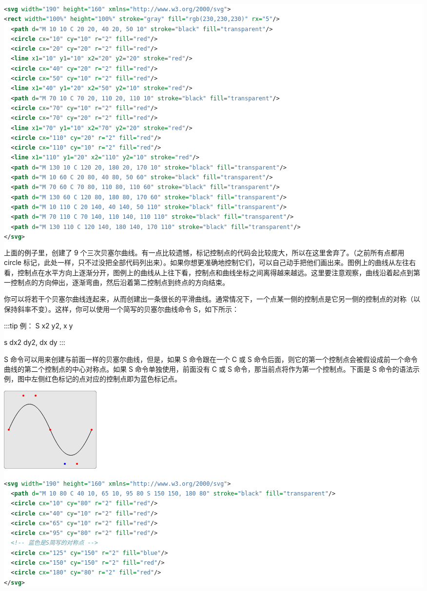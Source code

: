 ```XML
<svg width="190" height="160" xmlns="http://www.w3.org/2000/svg">
<rect width="100%" height="100%" stroke="gray" fill="rgb(230,230,230)" rx="5"/>
  <path d="M 10 10 C 20 20, 40 20, 50 10" stroke="black" fill="transparent"/>
  <circle cx="10" cy="10" r="2" fill="red"/>
  <circle cx="20" cy="20" r="2" fill="red"/>
  <line x1="10" y1="10" x2="20" y2="20" stroke="red"/>
  <circle cx="40" cy="20" r="2" fill="red"/>
  <circle cx="50" cy="10" r="2" fill="red"/>
  <line x1="40" y1="20" x2="50" y2="10" stroke="red"/>
  <path d="M 70 10 C 70 20, 110 20, 110 10" stroke="black" fill="transparent"/>
  <circle cx="70" cy="10" r="2" fill="red"/>
  <circle cx="70" cy="20" r="2" fill="red"/>
  <line x1="70" y1="10" x2="70" y2="20" stroke="red"/>
  <circle cx="110" cy="20" r="2" fill="red"/>
  <circle cx="110" cy="10" r="2" fill="red"/>
  <line x1="110" y1="20" x2="110" y2="10" stroke="red"/>
  <path d="M 130 10 C 120 20, 180 20, 170 10" stroke="black" fill="transparent"/>
  <path d="M 10 60 C 20 80, 40 80, 50 60" stroke="black" fill="transparent"/>
  <path d="M 70 60 C 70 80, 110 80, 110 60" stroke="black" fill="transparent"/>
  <path d="M 130 60 C 120 80, 180 80, 170 60" stroke="black" fill="transparent"/>
  <path d="M 10 110 C 20 140, 40 140, 50 110" stroke="black" fill="transparent"/>
  <path d="M 70 110 C 70 140, 110 140, 110 110" stroke="black" fill="transparent"/>
  <path d="M 130 110 C 120 140, 180 140, 170 110" stroke="black" fill="transparent"/>
</svg>
```

上面的例子里，创建了 9 个三次贝塞尔曲线。有一点比较遗憾，标记控制点的代码会比较庞大，所以在这里舍弃了。（之前所有点都用 circle 标记，此处一样，只不过没把全部代码列出来）。如果你想更准确地控制它们，可以自己动手把他们画出来。图例上的曲线从左往右看，控制点在水平方向上逐渐分开，图例上的曲线从上往下看，控制点和曲线坐标之间离得越来越远。这里要注意观察，曲线沿着起点到第一控制点的方向伸出，逐渐弯曲，然后沿着第二控制点到终点的方向结束。

你可以将若干个贝塞尔曲线连起来，从而创建出一条很长的平滑曲线。通常情况下，一个点某一侧的控制点是它另一侧的控制点的对称（以保持斜率不变）。这样，你可以使用一个简写的贝塞尔曲线命令 S，如下所示：

:::tip 例：
S x2 y2, x y

s dx2 dy2, dx dy
:::

S 命令可以用来创建与前面一样的贝塞尔曲线，但是，如果 S 命令跟在一个 C 或 S 命令后面，则它的第一个控制点会被假设成前一个命令曲线的第二个控制点的中心对称点。如果 S 命令单独使用，前面没有 C 或 S 命令，那当前点将作为第一个控制点。下面是 S 命令的语法示例，图中左侧红色标记的点对应的控制点即为蓝色标记点。

<svg width="190" height="160" xmlns="http://www.w3.org/2000/svg">
<rect width="100%" height="100%" stroke="gray" fill="rgb(230,230,230)" rx="5"/>
  <path d="M 10 80 C 40 10, 65 10, 95 80 S 150 150, 180 80" stroke="black" fill="transparent"/>
  <circle cx="10" cy="80" r="2" fill="red"/>
  <circle cx="40" cy="10" r="2" fill="red"/>
  <circle cx="65" cy="10" r="2" fill="red"/>
  <circle cx="95" cy="80" r="2" fill="red"/>
  <circle cx="125" cy="150" r="2" fill="blue"/>
  <circle cx="150" cy="150" r="2" fill="red"/>
  <circle cx="180" cy="80" r="2" fill="red"/>
</svg>

```XML
<svg width="190" height="160" xmlns="http://www.w3.org/2000/svg">
  <path d="M 10 80 C 40 10, 65 10, 95 80 S 150 150, 180 80" stroke="black" fill="transparent"/>
  <circle cx="10" cy="80" r="2" fill="red"/>
  <circle cx="40" cy="10" r="2" fill="red"/>
  <circle cx="65" cy="10" r="2" fill="red"/>
  <circle cx="95" cy="80" r="2" fill="red"/>
  <!-- 蓝色是S简写的对称点 -->
  <circle cx="125" cy="150" r="2" fill="blue"/>
  <circle cx="150" cy="150" r="2" fill="red"/>
  <circle cx="180" cy="80" r="2" fill="red"/>
</svg>
```
